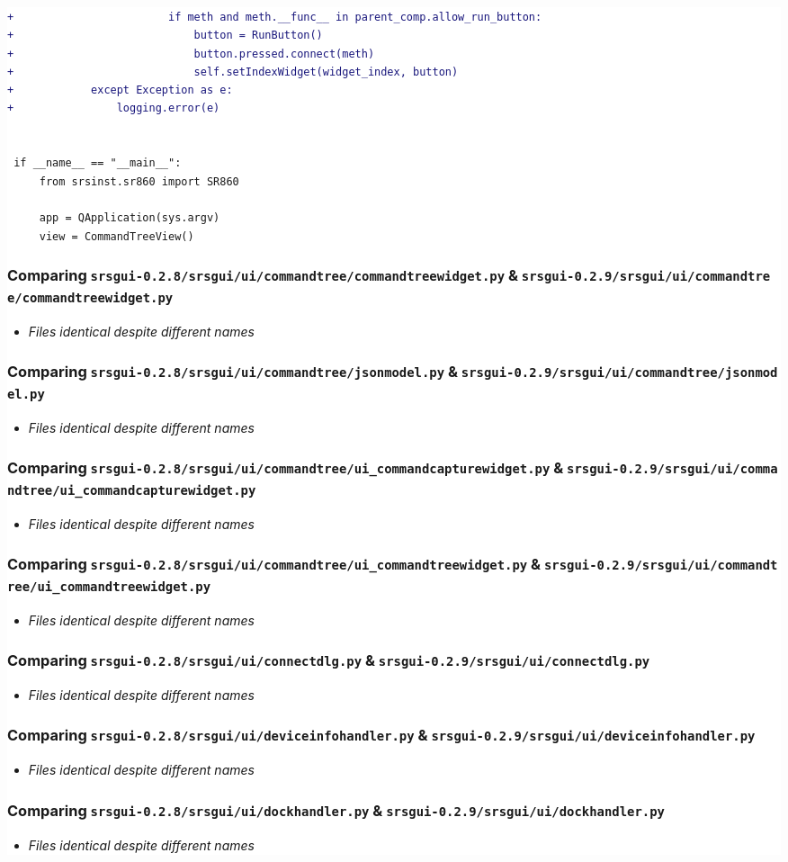 ```diff
+                        if meth and meth.__func__ in parent_comp.allow_run_button:
+                            button = RunButton()
+                            button.pressed.connect(meth)
+                            self.setIndexWidget(widget_index, button)
+            except Exception as e:
+                logging.error(e)
 
 
 if __name__ == "__main__":
     from srsinst.sr860 import SR860
 
     app = QApplication(sys.argv)
     view = CommandTreeView()
```

### Comparing `srsgui-0.2.8/srsgui/ui/commandtree/commandtreewidget.py` & `srsgui-0.2.9/srsgui/ui/commandtree/commandtreewidget.py`

 * *Files identical despite different names*

### Comparing `srsgui-0.2.8/srsgui/ui/commandtree/jsonmodel.py` & `srsgui-0.2.9/srsgui/ui/commandtree/jsonmodel.py`

 * *Files identical despite different names*

### Comparing `srsgui-0.2.8/srsgui/ui/commandtree/ui_commandcapturewidget.py` & `srsgui-0.2.9/srsgui/ui/commandtree/ui_commandcapturewidget.py`

 * *Files identical despite different names*

### Comparing `srsgui-0.2.8/srsgui/ui/commandtree/ui_commandtreewidget.py` & `srsgui-0.2.9/srsgui/ui/commandtree/ui_commandtreewidget.py`

 * *Files identical despite different names*

### Comparing `srsgui-0.2.8/srsgui/ui/connectdlg.py` & `srsgui-0.2.9/srsgui/ui/connectdlg.py`

 * *Files identical despite different names*

### Comparing `srsgui-0.2.8/srsgui/ui/deviceinfohandler.py` & `srsgui-0.2.9/srsgui/ui/deviceinfohandler.py`

 * *Files identical despite different names*

### Comparing `srsgui-0.2.8/srsgui/ui/dockhandler.py` & `srsgui-0.2.9/srsgui/ui/dockhandler.py`

 * *Files identical despite different names*
